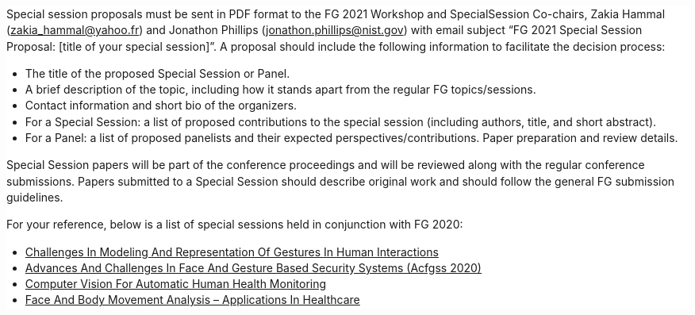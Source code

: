 Special session proposals must be sent in PDF format to the FG 2021 Workshop and SpecialSession Co-chairs, Zakia Hammal ([zakia_hammal@yahoo.fr](mailto:zakia_hammal@yahoo.fr)) and Jonathon Phillips ([jonathon.phillips@nist.gov](mailto:jonathon.phillips@nist.gov)) with email subject “FG 2021 Special Session Proposal: [title of your special session]”. A proposal should include the following information to facilitate the decision process:

- The title of the proposed Special Session or Panel.
- A brief description of the topic, including how it stands apart from the regular FG topics/sessions.
- Contact information and short bio of the organizers.
- For a Special Session: a list of proposed contributions to the special session (including authors, title, and short abstract).
- For a Panel: a list of proposed panelists and their expected perspectives/contributions. Paper preparation and review details.



Special Session papers will be part of the conference proceedings and will be reviewed along with the regular conference submissions. Papers submitted to a Special Session should describe original work and should follow the general FG submission guidelines.

For your reference, below is a list of special sessions held in conjunction with FG 2020:

- [Challenges In Modeling And Representation Of Gestures In Human Interactions](https://fg2020.org/challenges-in-modeling-and-representation-of-gestures-in-human-interactions/)
- [Advances And Challenges In Face And Gesture Based Security Systems (Acfgss 2020)](https://fg2020.org/advances-and-challenges-in-face-and-gesture-based-security-systems-acfgss-2020/)
- [Computer Vision For Automatic Human Health Monitoring](https://fg2020.org/computer-vision-for-automatic-human-health-monitoring/)
- [Face And Body Movement Analysis – Applications In Healthcare](https://fg2020.org/face-and-body-movement-analysis-applications-in-healthcare/)